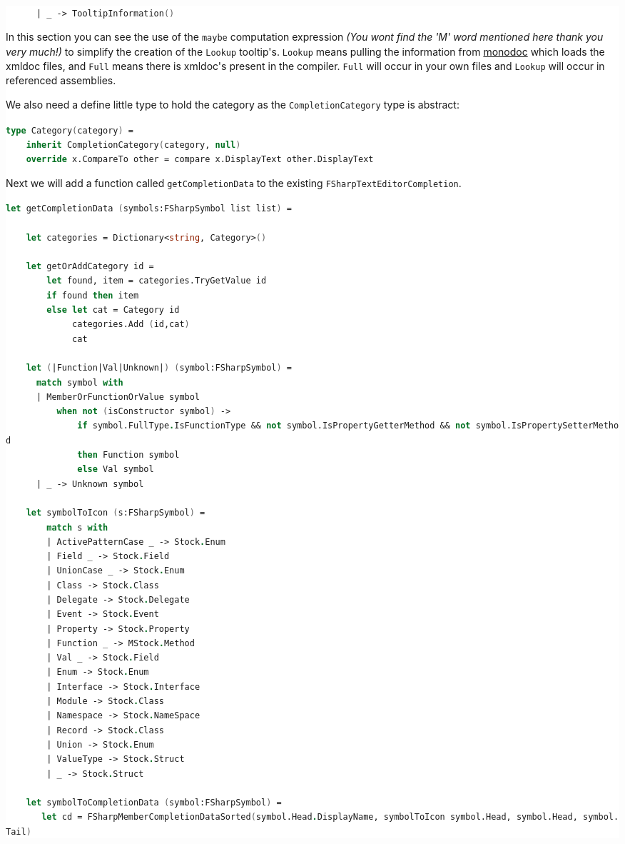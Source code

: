```fsharp
      | _ -> TooltipInformation()
```  

In this section you can see the use of the `maybe` computation expression *(You wont find the 'M' word mentioned here thank you very much!)* to simplify the creation of the `Lookup` tooltip's.  `Lookup` means pulling the information from [monodoc][3] which loads the xmldoc files, and `Full` means there is xmldoc's present in the compiler.  `Full` will occur in your own files and `Lookup` will occur in referenced assemblies.  

We also need a define little type to hold the category as the `CompletionCategory` type is abstract:

```fsharp
type Category(category) =
    inherit CompletionCategory(category, null)
    override x.CompareTo other = compare x.DisplayText other.DisplayText
```

Next we will add a function called `getCompletionData` to the existing `FSharpTextEditorCompletion`.  

```fsharp
let getCompletionData (symbols:FSharpSymbol list list) =

    let categories = Dictionary<string, Category>()

    let getOrAddCategory id =
        let found, item = categories.TryGetValue id
        if found then item
        else let cat = Category id 
             categories.Add (id,cat)
             cat

    let (|Function|Val|Unknown|) (symbol:FSharpSymbol) =
      match symbol with
      | MemberOrFunctionOrValue symbol
          when not (isConstructor symbol) ->
              if symbol.FullType.IsFunctionType && not symbol.IsPropertyGetterMethod && not symbol.IsPropertySetterMethod 
              then Function symbol                         
              else Val symbol
      | _ -> Unknown symbol

    let symbolToIcon (s:FSharpSymbol) = 
        match s with
        | ActivePatternCase _ -> Stock.Enum
        | Field _ -> Stock.Field
        | UnionCase _ -> Stock.Enum
        | Class -> Stock.Class
        | Delegate -> Stock.Delegate
        | Event -> Stock.Event
        | Property -> Stock.Property
        | Function _ -> MStock.Method
        | Val _ -> Stock.Field
        | Enum -> Stock.Enum
        | Interface -> Stock.Interface
        | Module -> Stock.Class
        | Namespace -> Stock.NameSpace
        | Record -> Stock.Class
        | Union -> Stock.Enum
        | ValueType -> Stock.Struct
        | _ -> Stock.Struct

    let symbolToCompletionData (symbol:FSharpSymbol) =
       let cd = FSharpMemberCompletionDataSorted(symbol.Head.DisplayName, symbolToIcon symbol.Head, symbol.Head, symbol.Tail)
```

[1]: https://github.com/fsharp/fsharpbinding
[2]: http://fsharp.github.io/FSharp.Compiler.Service/editor.html#Getting-auto-complete-lists
[3]: http://www.mono-project.com/docs/tools+libraries/tools/monodoc/